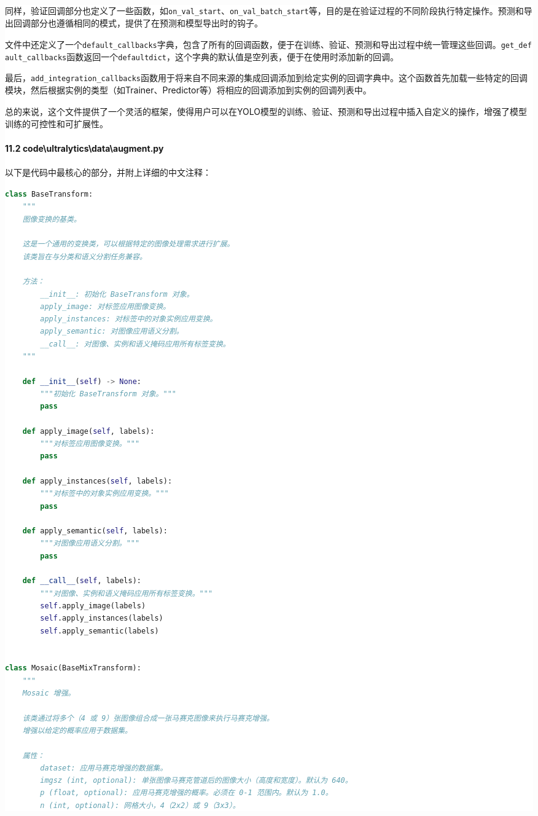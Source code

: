 同样，验证回调部分也定义了一些函数，如`on_val_start`、`on_val_batch_start`等，目的是在验证过程的不同阶段执行特定操作。预测和导出回调部分也遵循相同的模式，提供了在预测和模型导出时的钩子。

文件中还定义了一个`default_callbacks`字典，包含了所有的回调函数，便于在训练、验证、预测和导出过程中统一管理这些回调。`get_default_callbacks`函数返回一个`defaultdict`，这个字典的默认值是空列表，便于在使用时添加新的回调。

最后，`add_integration_callbacks`函数用于将来自不同来源的集成回调添加到给定实例的回调字典中。这个函数首先加载一些特定的回调模块，然后根据实例的类型（如Trainer、Predictor等）将相应的回调添加到实例的回调列表中。

总的来说，这个文件提供了一个灵活的框架，使得用户可以在YOLO模型的训练、验证、预测和导出过程中插入自定义的操作，增强了模型训练的可控性和可扩展性。

#### 11.2 code\ultralytics\data\augment.py

以下是代码中最核心的部分，并附上详细的中文注释：

```python
class BaseTransform:
    """
    图像变换的基类。

    这是一个通用的变换类，可以根据特定的图像处理需求进行扩展。
    该类旨在与分类和语义分割任务兼容。

    方法：
        __init__: 初始化 BaseTransform 对象。
        apply_image: 对标签应用图像变换。
        apply_instances: 对标签中的对象实例应用变换。
        apply_semantic: 对图像应用语义分割。
        __call__: 对图像、实例和语义掩码应用所有标签变换。
    """

    def __init__(self) -> None:
        """初始化 BaseTransform 对象。"""
        pass

    def apply_image(self, labels):
        """对标签应用图像变换。"""
        pass

    def apply_instances(self, labels):
        """对标签中的对象实例应用变换。"""
        pass

    def apply_semantic(self, labels):
        """对图像应用语义分割。"""
        pass

    def __call__(self, labels):
        """对图像、实例和语义掩码应用所有标签变换。"""
        self.apply_image(labels)
        self.apply_instances(labels)
        self.apply_semantic(labels)


class Mosaic(BaseMixTransform):
    """
    Mosaic 增强。

    该类通过将多个（4 或 9）张图像组合成一张马赛克图像来执行马赛克增强。
    增强以给定的概率应用于数据集。

    属性：
        dataset: 应用马赛克增强的数据集。
        imgsz (int, optional): 单张图像马赛克管道后的图像大小（高度和宽度）。默认为 640。
        p (float, optional): 应用马赛克增强的概率。必须在 0-1 范围内。默认为 1.0。
        n (int, optional): 网格大小，4（2x2）或 9（3x3）。
```